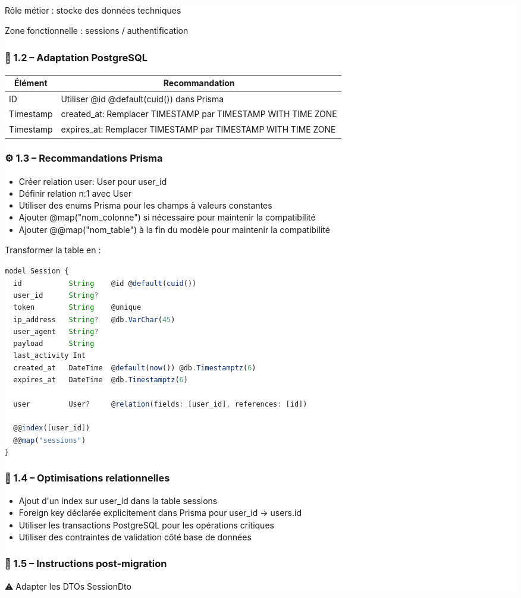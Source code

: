 Rôle métier : stocke des données techniques

Zone fonctionnelle : sessions / authentification

### 🔧 1.2 – Adaptation PostgreSQL

| Élément | Recommandation |
|---------|----------------|
| ID | Utiliser @id @default(cuid()) dans Prisma |
| Timestamp | created_at: Remplacer TIMESTAMP par TIMESTAMP WITH TIME ZONE |
| Timestamp | expires_at: Remplacer TIMESTAMP par TIMESTAMP WITH TIME ZONE |

### ⚙️ 1.3 – Recommandations Prisma

- Créer relation user: User pour user_id
- Définir relation n:1 avec User
- Utiliser des enums Prisma pour les champs à valeurs constantes
- Ajouter @map("nom_colonne") si nécessaire pour maintenir la compatibilité
- Ajouter @@map("nom_table") à la fin du modèle pour maintenir la compatibilité

Transformer la table en :

```ts
model Session {
  id           String    @id @default(cuid())
  user_id      String?
  token        String    @unique
  ip_address   String?   @db.VarChar(45)
  user_agent   String?
  payload      String
  last_activity Int
  created_at   DateTime  @default(now()) @db.Timestamptz(6)
  expires_at   DateTime  @db.Timestamptz(6)
  
  user         User?     @relation(fields: [user_id], references: [id])
  
  @@index([user_id])
  @@map("sessions")
}
```

### 🧩 1.4 – Optimisations relationnelles

- Ajout d'un index sur user_id dans la table sessions
- Foreign key déclarée explicitement dans Prisma pour user_id → users.id
- Utiliser les transactions PostgreSQL pour les opérations critiques
- Utiliser des contraintes de validation côté base de données

### 🧨 1.5 – Instructions post-migration

⚠️ Adapter les DTOs SessionDto

